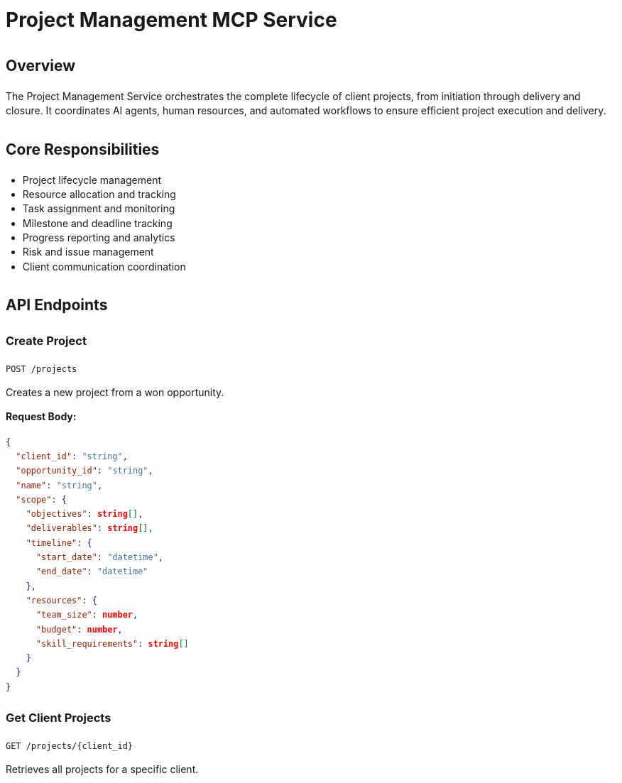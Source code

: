 # Project Management MCP Service

## Overview
The Project Management Service orchestrates the complete lifecycle of client projects, from initiation through delivery and closure. It coordinates AI agents, human resources, and automated workflows to ensure efficient project execution and delivery.

## Core Responsibilities
- Project lifecycle management
- Resource allocation and tracking
- Task assignment and monitoring
- Milestone and deadline tracking
- Progress reporting and analytics
- Risk and issue management
- Client communication coordination

## API Endpoints

### Create Project
```http
POST /projects
```
Creates a new project from a won opportunity.

**Request Body:**
```json
{
  "client_id": "string",
  "opportunity_id": "string",
  "name": "string",
  "scope": {
    "objectives": string[],
    "deliverables": string[],
    "timeline": {
      "start_date": "datetime",
      "end_date": "datetime"
    },
    "resources": {
      "team_size": number,
      "budget": number,
      "skill_requirements": string[]
    }
  }
}
```

### Get Client Projects
```http
GET /projects/{client_id}
```
Retrieves all projects for a specific client.
